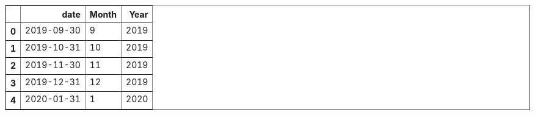 


<div>
<style scoped>
    .dataframe tbody tr th:only-of-type {
        vertical-align: middle;
    }

    .dataframe tbody tr th {
        vertical-align: top;
    }

    .dataframe thead th {
        text-align: right;
    }
</style>
<table border="1" class="dataframe">
  <thead>
    <tr style="text-align: right;">
      <th></th>
      <th>date</th>
      <th>Month</th>
      <th>Year</th>
    </tr>
  </thead>
  <tbody>
    <tr>
      <th>0</th>
      <td>2019-09-30</td>
      <td>9</td>
      <td>2019</td>
    </tr>
    <tr>
      <th>1</th>
      <td>2019-10-31</td>
      <td>10</td>
      <td>2019</td>
    </tr>
    <tr>
      <th>2</th>
      <td>2019-11-30</td>
      <td>11</td>
      <td>2019</td>
    </tr>
    <tr>
      <th>3</th>
      <td>2019-12-31</td>
      <td>12</td>
      <td>2019</td>
    </tr>
    <tr>
      <th>4</th>
      <td>2020-01-31</td>
      <td>1</td>
      <td>2020</td>
    </tr>
  </tbody>
</table>
</div>
